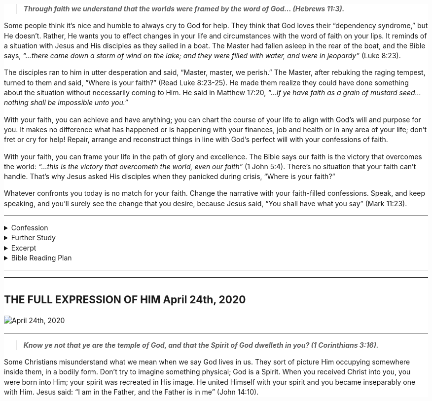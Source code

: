 >***Through faith we understand that the worlds were framed by the word of God… (Hebrews 11:3\).***

Some people think it’s nice and humble to always cry to God for help. They think that God loves their “dependency syndrome,” but He doesn’t. Rather, He wants you to effect changes in your life and circumstances with the word of faith on your lips. It reminds of a situation with Jesus and His disciples as they sailed in a boat. The Master had fallen asleep in the rear of the boat, and the Bible says, *“…there came down a storm of wind on the lake; and they were filled with water, and were in jeopardy”* (Luke 8:23\).

The disciples ran to him in utter desperation and said, “Master, master, we perish.” The Master, after rebuking the raging tempest, turned to them and said, “Where is your faith?” (Read Luke 8:23\-25\). He made them realize they could have done something about the situation without necessarily coming to Him. He said in Matthew 17:20, *“…If ye have faith as a grain of mustard seed…nothing shall be impossible unto you.”*

With your faith, you can achieve and have anything; you can chart the course of your life to align with God’s will and purpose for you. It makes no difference what has happened or is happening with your finances, job and health or in any area of your life; don’t fret or cry for help! Repair, arrange and reconstruct things in line with God’s perfect will with your confessions of faith.

With your faith, you can frame your life in the path of glory and excellence. The Bible says our faith is the victory that overcomes the world: *“...this is the victory that overcometh the world, even our faith”* (1 John 5:4\). There’s no situation that your faith can’t handle. That’s why Jesus asked His disciples when they panicked during crisis, “Where is your faith?”

Whatever confronts you today is no match for your faith. Change the narrative with your faith\-filled confessions. Speak, and keep speaking, and you’ll surely see the change that you desire, because Jesus said, “You shall have what you say” (Mark 11:23\).



---  
<details><summary>Confession</summary></details>

<details><summary>Further Study</summary></details>

<details><summary>Excerpt</summary></details>

<details><summary>Bible Reading Plan</summary></details>

---
---

## THE FULL EXPRESSION OF HIM April 24th, 2020
![April 24th, 2020](https://rhapsodyofrealities.b-cdn.net/app/dailyarticle/day-24-the-full-expression-of-him-min.jpg)

 ---

>***Know ye not that ye are the temple of God, and that the Spirit of God dwelleth in you? (1 Corinthians 3:16\).***

Some Christians misunderstand what we mean when we say God lives in us. They sort of picture Him occupying somewhere inside them, in a bodily form. Don’t try to imagine something physical; God is a Spirit. When you received Christ into you, you were born into Him; your spirit was recreated in His image. He united Himself with your spirit and you became inseparably one with Him. Jesus said: “I am in the Father, and the Father is in me” (John 14:10\).
